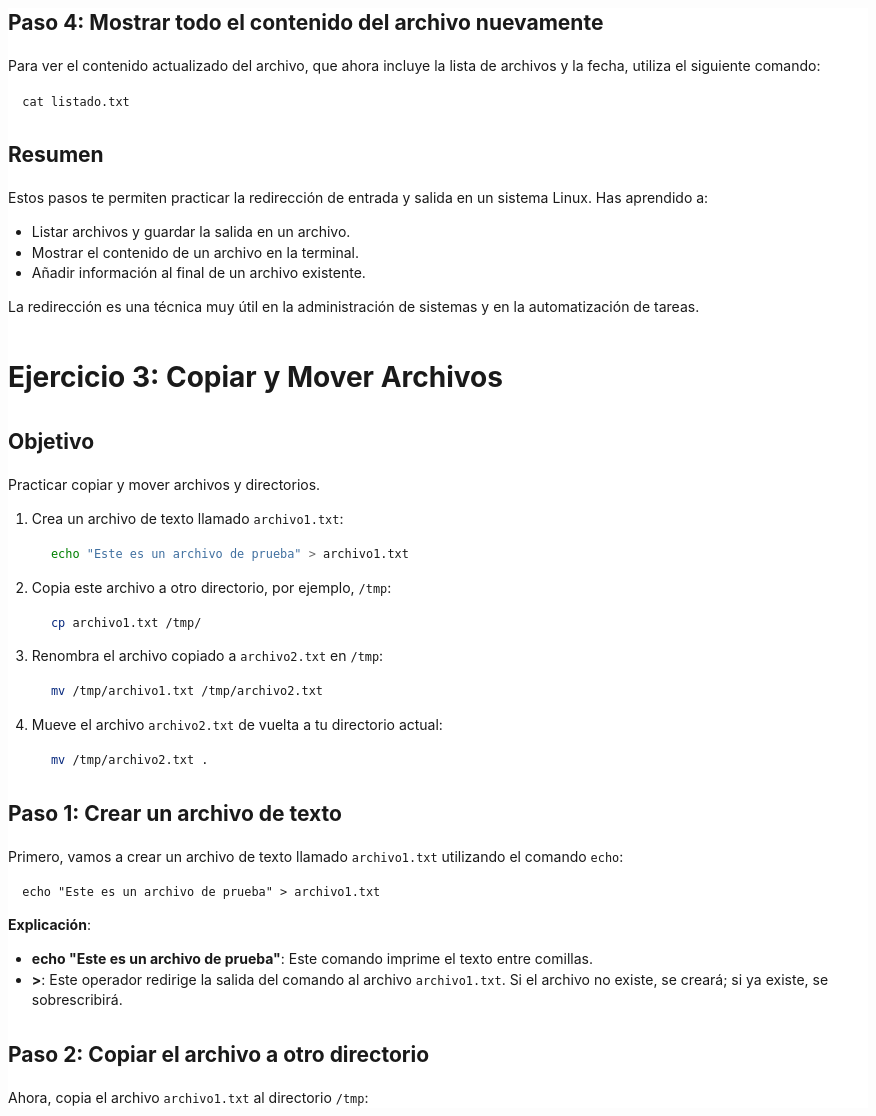 ## Paso 4: Mostrar todo el contenido del archivo nuevamente  
Para ver el contenido actualizado del archivo, que ahora incluye la lista de archivos y la fecha, utiliza el siguiente comando:  

      cat listado.txt  

## Resumen  
Estos pasos te permiten practicar la redirección de entrada y salida en un sistema Linux. Has aprendido a:  
- Listar archivos y guardar la salida en un archivo.  
- Mostrar el contenido de un archivo en la terminal.  
- Añadir información al final de un archivo existente.  

La redirección es una técnica muy útil en la administración de sistemas y en la automatización de tareas.  

# Ejercicio 3: Copiar y Mover Archivos  

## Objetivo  
Practicar copiar y mover archivos y directorios.  

1. Crea un archivo de texto llamado `archivo1.txt`:  
```bash
      echo "Este es un archivo de prueba" > archivo1.txt  
```
2. Copia este archivo a otro directorio, por ejemplo, `/tmp`:  
```bash
      cp archivo1.txt /tmp/  
```
3. Renombra el archivo copiado a `archivo2.txt` en `/tmp`:  
```bash
      mv /tmp/archivo1.txt /tmp/archivo2.txt  
```
4. Mueve el archivo `archivo2.txt` de vuelta a tu directorio actual:  
```bash
      mv /tmp/archivo2.txt .  
```
## Paso 1: Crear un archivo de texto  
Primero, vamos a crear un archivo de texto llamado `archivo1.txt` utilizando el comando `echo`:  

      echo "Este es un archivo de prueba" > archivo1.txt  

**Explicación**:  
- **echo "Este es un archivo de prueba"**: Este comando imprime el texto entre comillas.  
- **>**: Este operador redirige la salida del comando al archivo `archivo1.txt`. Si el archivo no existe, se creará; si ya existe, se sobrescribirá.  

## Paso 2: Copiar el archivo a otro directorio  
Ahora, copia el archivo `archivo1.txt` al directorio `/tmp`:  
